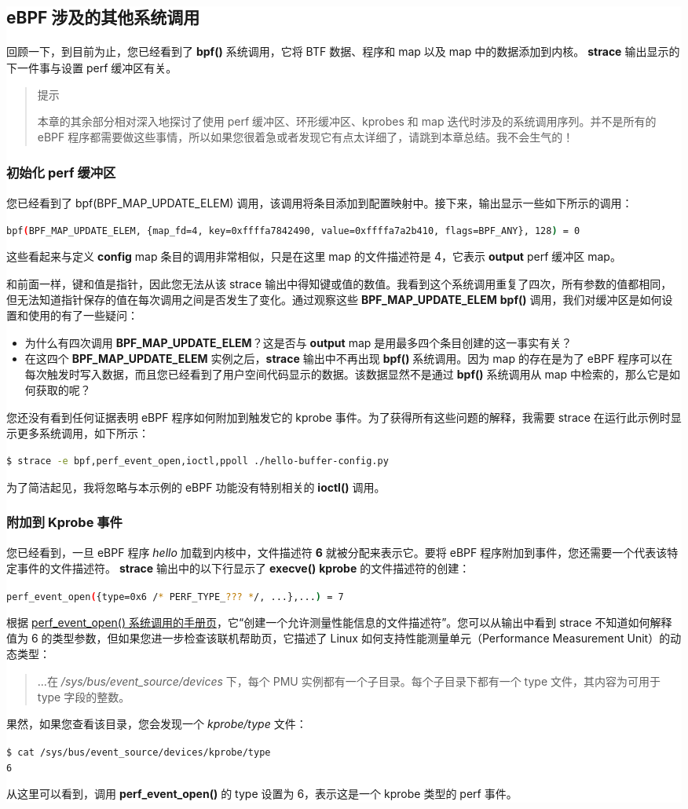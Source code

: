 ## eBPF 涉及的其他系统调用

回顾一下，到目前为止，您已经看到了 **bpf()** 系统调用，它将 BTF 数据、程序和 map 以及 map 中的数据添加到内核。 **strace** 输出显示的下一件事与设置 perf 缓冲区有关。

> 提示
>
> 本章的其余部分相对深入地探讨了使用 perf 缓冲区、环形缓冲区、kprobes 和 map 迭代时涉及的系统调用序列。并不是所有的 eBPF 程序都需要做这些事情，所以如果您很着急或者发现它有点太详细了，请跳到本章总结。我不会生气的！

### 初始化 perf 缓冲区

您已经看到了 bpf(BPF_MAP_UPDATE_ELEM) 调用，该调用将条目添加到配置映射中。接下来，输出显示一些如下所示的调用：

```bash
bpf(BPF_MAP_UPDATE_ELEM, {map_fd=4, key=0xffffa7842490, value=0xffffa7a2b410, flags=BPF_ANY}, 128) = 0
```

这些看起来与定义 **config** map 条目的调用非常相似，只是在这里 map 的文件描述符是 4，它表示 **output** perf 缓冲区 map。

和前面一样，键和值是指针，因此您无法从该 strace 输出中得知键或值的数值。我看到这个系统调用重复了四次，所有参数的值都相同，但无法知道指针保存的值在每次调用之间是否发生了变化。通过观察这些 **BPF_MAP_UPDATE_ELEM** **bpf()** 调用，我们对缓冲区是如何设置和使用的有了一些疑问：

- 为什么有四次调用 **BPF_MAP_UPDATE_ELEM**？这是否与 **output** map 是用最多四个条目创建的这一事实有关？
- 在这四个 **BPF_MAP_UPDATE_ELEM** 实例之后，**strace** 输出中不再出现 **bpf()** 系统调用。因为 map 的存在是为了 eBPF 程序可以在每次触发时写入数据，而且您已经看到了用户空间代码显示的数据。该数据显然不是通过 **bpf()** 系统调用从 map 中检索的，那么它是如何获取的呢？

您还没有看到任何证据表明 eBPF 程序如何附加到触发它的 kprobe 事件。为了获得所有这些问题的解释，我需要 strace 在运行此示例时显示更多系统调用，如下所示：

```bash
$ strace -e bpf,perf_event_open,ioctl,ppoll ./hello-buffer-config.py
```

为了简洁起见，我将忽略与本示例的 eBPF 功能没有特别相关的 **ioctl()** 调用。

### 附加到 Kprobe 事件

您已经看到，一旦 eBPF 程序 _hello_ 加载到内核中，文件描述符 **6** 就被分配来表示它。要将 eBPF 程序附加到事件，您还需要一个代表该特定事件的文件描述符。 **strace** 输出中的以下行显示了 **execve()** **kprobe** 的文件描述符的创建：

```bash
perf_event_open({type=0x6 /* PERF_TYPE_??? */, ...},...) = 7
```

根据 [perf_event_open() 系统调用的手册页](https://man7.org/linux/man-pages/man2/perf_event_open.2.html)，它“创建一个允许测量性能信息的文件描述符”。您可以从输出中看到 strace 不知道如何解释值为 6 的类型参数，但如果您进一步检查该联机帮助页，它描述了 Linux 如何支持性能测量单元（Performance Measurement Unit）的动态类型：

> ...在 _/sys/bus/event_source/devices_ 下，每个 PMU 实例都有一个子目录。每个子目录下都有一个 type 文件，其内容为可用于 type 字段的整数。

果然，如果您查看该目录，您会发现一个 _kprobe/type_ 文件：

```bash
$ cat /sys/bus/event_source/devices/kprobe/type
6
```

从这里可以看到，调用 **perf_event_open()** 的 type 设置为 6，表示这是一个 kprobe 类型的 perf 事件。
